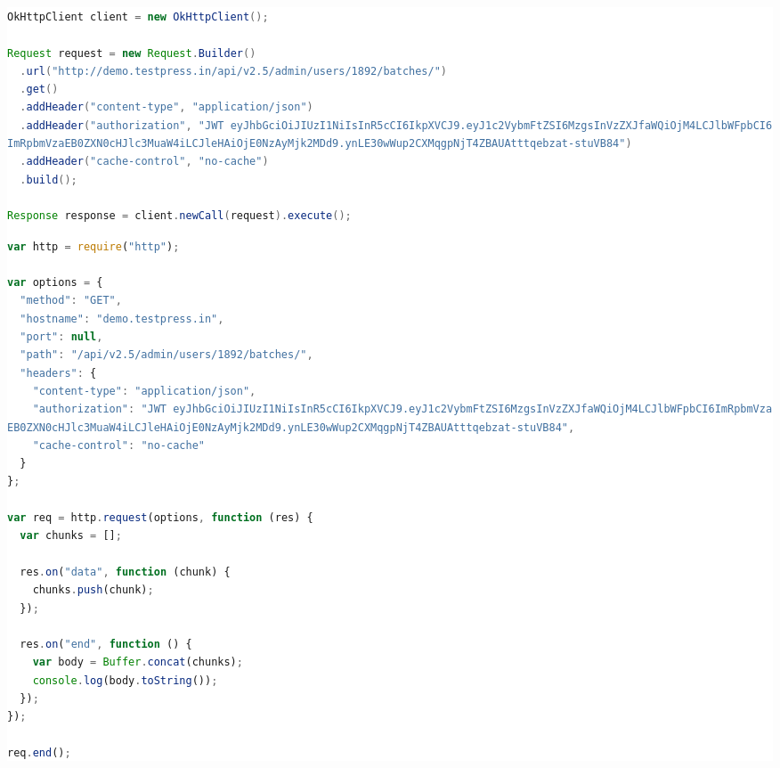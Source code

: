 ```java
OkHttpClient client = new OkHttpClient();

Request request = new Request.Builder()
  .url("http://demo.testpress.in/api/v2.5/admin/users/1892/batches/")
  .get()
  .addHeader("content-type", "application/json")
  .addHeader("authorization", "JWT eyJhbGciOiJIUzI1NiIsInR5cCI6IkpXVCJ9.eyJ1c2VybmFtZSI6MzgsInVzZXJfaWQiOjM4LCJlbWFpbCI6ImRpbmVzaEB0ZXN0cHJlc3MuaW4iLCJleHAiOjE0NzAyMjk2MDd9.ynLE30wWup2CXMqgpNjT4ZBAUAtttqebzat-stuVB84")
  .addHeader("cache-control", "no-cache")
  .build();

Response response = client.newCall(request).execute();
```
</TabItem>
<TabItem value="`nodejs`" label="NodeJs">

```js
var http = require("http");

var options = {
  "method": "GET",
  "hostname": "demo.testpress.in",
  "port": null,
  "path": "/api/v2.5/admin/users/1892/batches/",
  "headers": {
    "content-type": "application/json",
    "authorization": "JWT eyJhbGciOiJIUzI1NiIsInR5cCI6IkpXVCJ9.eyJ1c2VybmFtZSI6MzgsInVzZXJfaWQiOjM4LCJlbWFpbCI6ImRpbmVzaEB0ZXN0cHJlc3MuaW4iLCJleHAiOjE0NzAyMjk2MDd9.ynLE30wWup2CXMqgpNjT4ZBAUAtttqebzat-stuVB84",
    "cache-control": "no-cache"
  }
};

var req = http.request(options, function (res) {
  var chunks = [];

  res.on("data", function (chunk) {
    chunks.push(chunk);
  });

  res.on("end", function () {
    var body = Buffer.concat(chunks);
    console.log(body.toString());
  });
});

req.end();
```
</TabItem>
<TabItem value="`go`" label="Go">
